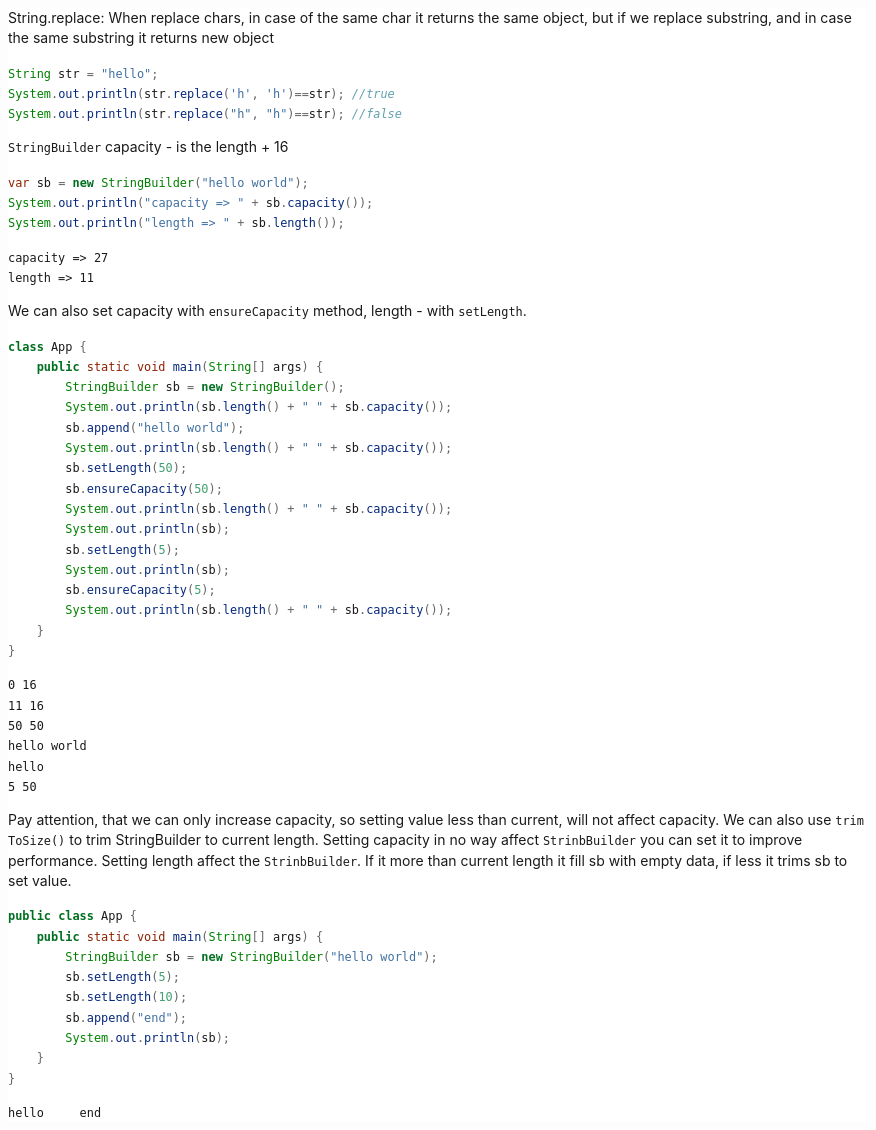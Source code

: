 String.replace: When replace chars, in case of the same char it returns the same object, but if we replace substring, and in case the same substring it returns new object
```java
String str = "hello";
System.out.println(str.replace('h', 'h')==str); //true
System.out.println(str.replace("h", "h")==str); //false
```

`StringBuilder` capacity - is the length + 16
```java
var sb = new StringBuilder("hello world");
System.out.println("capacity => " + sb.capacity());
System.out.println("length => " + sb.length());
```
```
capacity => 27
length => 11
```

We can also set capacity with `ensureCapacity` method, length - with `setLength`.
```java
class App {
    public static void main(String[] args) {
        StringBuilder sb = new StringBuilder();
        System.out.println(sb.length() + " " + sb.capacity());
        sb.append("hello world");
        System.out.println(sb.length() + " " + sb.capacity());
        sb.setLength(50);
        sb.ensureCapacity(50);
        System.out.println(sb.length() + " " + sb.capacity());
        System.out.println(sb);
        sb.setLength(5);
        System.out.println(sb);
        sb.ensureCapacity(5);
        System.out.println(sb.length() + " " + sb.capacity());
    }
}
```
```
0 16
11 16
50 50
hello world                                       
hello
5 50
```
Pay attention, that we can only increase capacity, so setting value less than current, will not affect capacity. We can also use `trimToSize()` to trim StringBuilder to current length. Setting capacity in no way affect `StrinbBuilder` you can set it to improve performance. Setting length affect the `StrinbBuilder`. If it more than current length it fill sb with empty data, if less it trims sb to set value.
```java
public class App {
    public static void main(String[] args) {
        StringBuilder sb = new StringBuilder("hello world");
        sb.setLength(5);
        sb.setLength(10);
        sb.append("end");
        System.out.println(sb);
    }
}
```
```
hello     end
```
